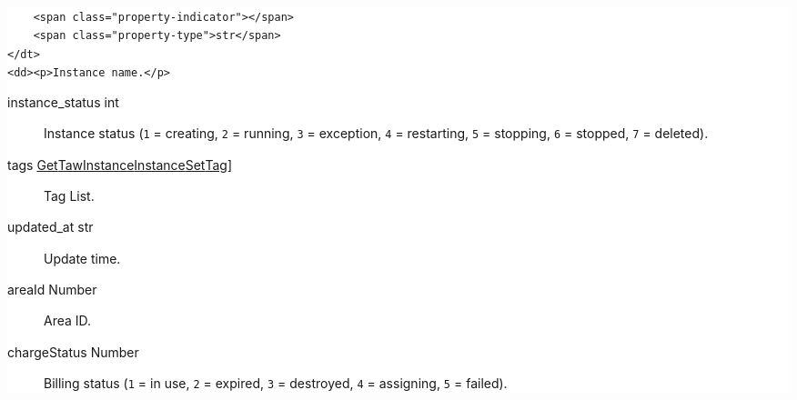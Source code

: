         <span class="property-indicator"></span>
        <span class="property-type">str</span>
    </dt>
    <dd><p>Instance name.</p>
</dd><dt class="property-required"
            title="Required">
        <span id="instance_status_python">
<a data-swiftype-name="resource-property" data-swiftype-type="text" href="#instance_status_python" style="color: inherit; text-decoration: inherit;">instance_<wbr>status</a>
</span>
        <span class="property-indicator"></span>
        <span class="property-type">int</span>
    </dt>
    <dd><p>Instance status (<code>1</code> = creating, <code>2</code> = running, <code>3</code> = exception, <code>4</code> = restarting, <code>5</code> = stopping, <code>6</code> = stopped, <code>7</code> = deleted).</p>
</dd><dt class="property-required"
            title="Required">
        <span id="tags_python">
<a data-swiftype-name="resource-property" data-swiftype-type="text" href="#tags_python" style="color: inherit; text-decoration: inherit;">tags</a>
</span>
        <span class="property-indicator"></span>
        <span class="property-type"><a href="#gettawinstanceinstancesettag">Get<wbr>Taw<wbr>Instance<wbr>Instance<wbr>Set<wbr>Tag]</a></span>
    </dt>
    <dd><p>Tag List.</p>
</dd><dt class="property-required"
            title="Required">
        <span id="updated_at_python">
<a data-swiftype-name="resource-property" data-swiftype-type="text" href="#updated_at_python" style="color: inherit; text-decoration: inherit;">updated_<wbr>at</a>
</span>
        <span class="property-indicator"></span>
        <span class="property-type">str</span>
    </dt>
    <dd><p>Update time.</p>
</dd></dl>
</pulumi-choosable>
</div>

<div>
<pulumi-choosable type="language" values="yaml">
<dl class="resources-properties"><dt class="property-required"
            title="Required">
        <span id="areaid_yaml">
<a data-swiftype-name="resource-property" data-swiftype-type="text" href="#areaid_yaml" style="color: inherit; text-decoration: inherit;">area<wbr>Id</a>
</span>
        <span class="property-indicator"></span>
        <span class="property-type">Number</span>
    </dt>
    <dd><p>Area ID.</p>
</dd><dt class="property-required"
            title="Required">
        <span id="chargestatus_yaml">
<a data-swiftype-name="resource-property" data-swiftype-type="text" href="#chargestatus_yaml" style="color: inherit; text-decoration: inherit;">charge<wbr>Status</a>
</span>
        <span class="property-indicator"></span>
        <span class="property-type">Number</span>
    </dt>
    <dd><p>Billing status (<code>1</code> = in use, <code>2</code> = expired, <code>3</code> = destroyed, <code>4</code> = assigning, <code>5</code> = failed).</p>